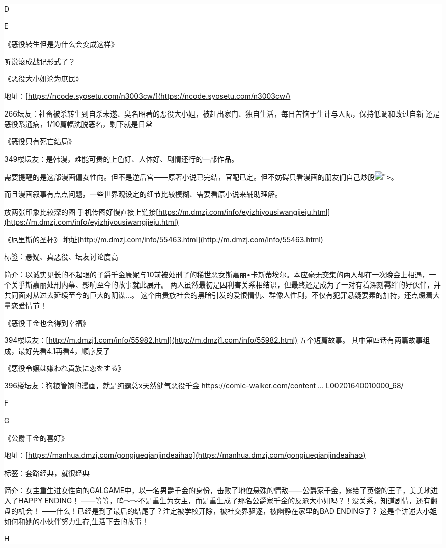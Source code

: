 D

E

《恶役转生但是为什么会变成这样》

听说滚成战记形式了？

《恶役大小姐沦为庶民》

地址：[https://ncode.syosetu.com/n3003cw/](https://ncode.syosetu.com/n3003cw/)

266坛友：社畜被杀转生到自杀未遂、臭名昭著的恶役大小姐，被赶出家门、独自生活，每日苦恼于生计与人际，保持低调和改过自新
还是恶役系通病，1/10篇幅洗脱恶名，剩下就是日常

《恶役只有死亡结局》

349楼坛友：是韩漫，难能可贵的上色好、人体好、剧情还行的一部作品。

需要提醒的是这部漫画偏女性向。但不是逆后宫——原著小说已完结，官配已定。但不妨碍只看漫画的朋友们自己炒股<img src="https://static.saraba1st.com/image/smiley/face2017/057.png" referrerpolicy="no-referrer">">。

而且漫画叙事有点点问题，一些世界观设定的细节比较模糊、需要看原小说来辅助理解。

放两张印象比较深的图 手机传图好慢直接上链接[https://m.dmzj.com/info/eyizhiyousiwangjieju.html](https://m.dmzj.com/info/eyizhiyousiwangjieju.html)

《厄里斯的圣杯》
地址[http://m.dmzj.com/info/55463.html](http://m.dmzj.com/info/55463.html)

标签：悬疑、真恶役、坛友讨论度高

简介：以诚实见长的不起眼的子爵千金康妮与10前被处刑了的稀世恶女斯嘉丽•卡斯蒂埃尔。本应毫无交集的两人却在一次晚会上相遇，一个关乎斯嘉丽处刑内幕、影响至今的故事就此展开。 两人虽然最初是因利害关系相结识，但最终还是成为了一对有着深刻羁绊的好伙伴，并共同面对从过去延续至今的巨大的阴谋…。 这个由贵族社会的黑暗引发的爱恨情仇、群像人性剧，不仅有犯罪悬疑要素的加持，还点缀着大量恋爱情节！

《恶役千金也会得到幸福》

394楼坛友：[http://m.dmzj1.com/info/55982.html](http://m.dmzj1.com/info/55982.html)
五个短篇故事。
其中第四话有两篇故事组成，最好先看4.1再看4，顺序反了

《悪役令嬢は嫌われ貴族に恋をする》

396楼坛友：狗粮管饱的漫画，就是纯霸总x天然健气恶役千金
[https://comic-walker.com/content ... L00201640010000_68/](https://comic-walker.com/contents/detail/KDCW_FL00201640010000_68/)

F

G

《公爵千金的喜好》

地址：[https://manhua.dmzj.com/gongjueqianjindeaihao](https://manhua.dmzj.com/gongjueqianjindeaihao)

标签：套路经典，就很经典

简介：女主重生进女性向的GALGAME中，以一名男爵千金的身份，击败了地位悬殊的情敌——公爵家千金，嫁给了英俊的王子，美美地进入了HAPPY ENDING！ ——等等，呜～～不是重生为女主，而是重生成了那名公爵家千金的反派大小姐吗？！没关系，知道剧情，还有翻盘的机会！ ——什么！已经是到了最后的结尾了？注定被学校开除，被社交界驱逐，被幽静在家里的BAD ENDING了？ 这是个讲述大小姐如何和她的小伙伴努力生存,生活下去的故事！

H
